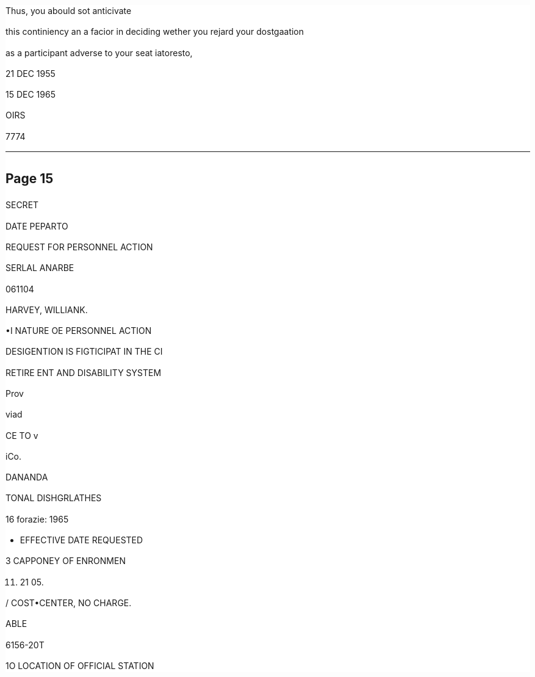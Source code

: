 Thus, you abould sot anticivate

this continiency an a facior in deciding wether you rejard your dostgaation

as a participant adverse to your seat iatoresto,

21 DEC 1955

15 DEC 1965

OIRS

7774

---

## Page 15

SECRET

DATE PEPARTO

REQUEST FOR PERSONNEL ACTION

SERLAL ANARBE

061104

HARVEY, WILLIANK.

•I NATURE OE PERSONNEL ACTION

DESIGENTION IS FIGTICIPAT IN THE CI

RETIRE ENT AND DISABILITY SYSTEM

Prov

viad

CE TO v

iCo.

DANANDA

TONAL DISHGRLATHES

16 forazie: 1965

* EFFECTIVE DATE REQUESTED

3 CAPPONEY OF ENRONMEN

11. 21 05.

/ COST•CENTER, NO CHARGE.

ABLE

6156-20T

1O LOCATION OF OFFICIAL STATION
